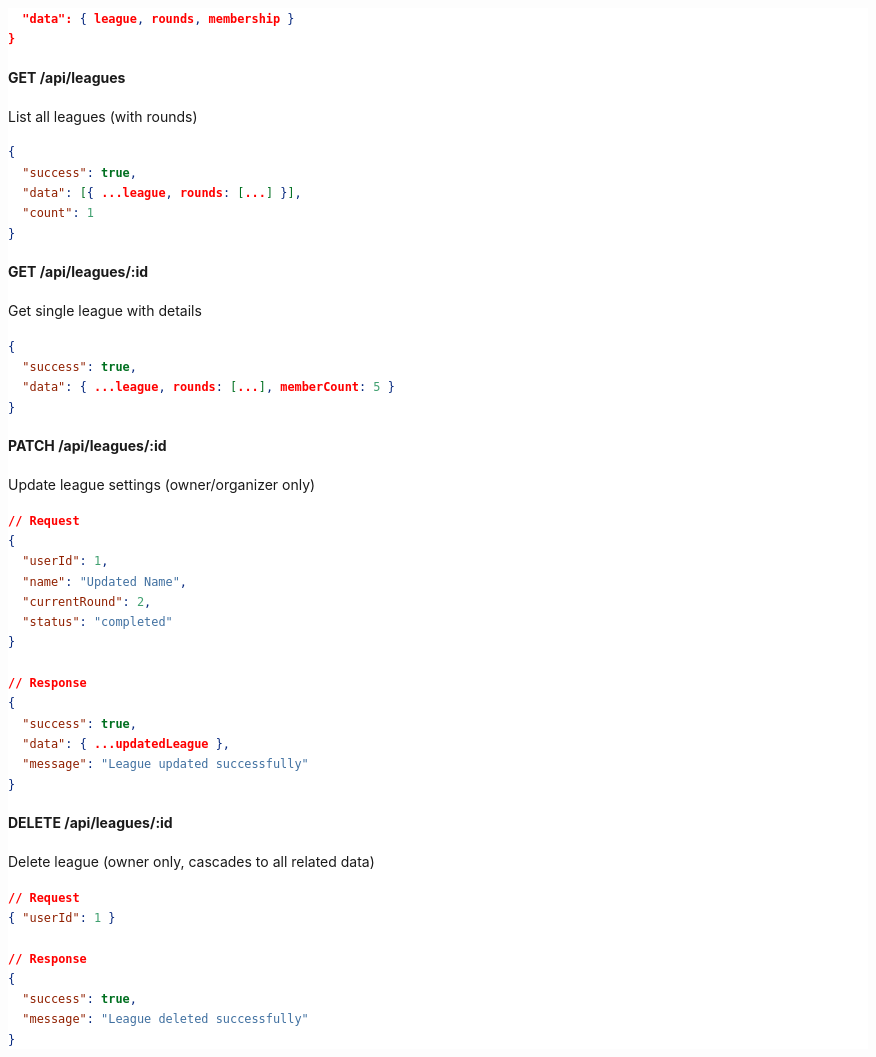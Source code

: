 ```json
  "data": { league, rounds, membership }
}
```

#### **GET /api/leagues**
List all leagues (with rounds)
```json
{
  "success": true,
  "data": [{ ...league, rounds: [...] }],
  "count": 1
}
```

#### **GET /api/leagues/:id**
Get single league with details
```json
{
  "success": true,
  "data": { ...league, rounds: [...], memberCount: 5 }
}
```

#### **PATCH /api/leagues/:id**
Update league settings (owner/organizer only)
```json
// Request
{
  "userId": 1,
  "name": "Updated Name",
  "currentRound": 2,
  "status": "completed"
}

// Response
{
  "success": true,
  "data": { ...updatedLeague },
  "message": "League updated successfully"
}
```

#### **DELETE /api/leagues/:id**
Delete league (owner only, cascades to all related data)
```json
// Request
{ "userId": 1 }

// Response
{
  "success": true,
  "message": "League deleted successfully"
}
```
